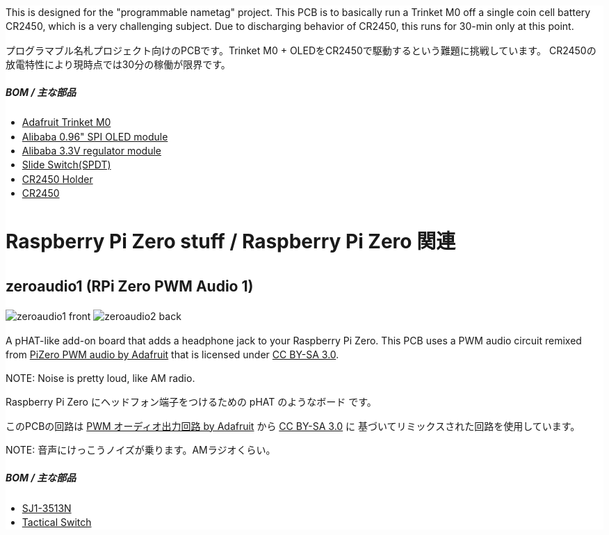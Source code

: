 This is designed for the "programmable nametag" project.
This PCB is to basically run a Trinket M0 off a single coin cell battery CR2450, which is a very challenging subject.
Due to discharging behavior of CR2450, this runs for 30-min only at this point.

プログラマブル名札プロジェクト向けのPCBです。Trinket M0 + OLEDをCR2450で駆動するという難題に挑戦しています。
CR2450の放電特性により現時点では30分の稼働が限界です。

##### BOM / 主な部品
  - [Adafruit Trinket M0](https://www.adafruit.com/product/3500)
  - [Alibaba 0.96" SPI OLED module](https://www.aliexpress.com/item/Free-Shipping-0-96-blue-0-96-inch-OLED-module-New-128X64-OLED-LCD-LED-Display/32595649930.html?spm=a2g0s.9042311.0.0.pFmTZG)
  - [Alibaba 3.3V regulator module](https://www.aliexpress.com/item/8pcs-500MA-0-8-3-3V-to-3-3V-DC-DC-Boost-Switch-power-Supply-Module/32409384326.html?spm=a2g0s.9042311.0.0.co4v40)
  - [Slide Switch(SPDT)](https://www.digikey.com/product-detail/en/te-connectivity-alcoswitch-switches/1825232-1/A107673-ND/4021554)
  - [CR2450 Holder](https://www.digikey.com/product-detail/en/mpd-memory-protection-devices/BK-5033/BK-5033-ND/2330512)
  - [CR2450](https://www.amazon.com/CELEWELL-Lithium-Battery-Candles-Remotes/dp/B01MY6ER49/ref=sr_1_2_sspa?ie=UTF8&qid=1509586493&sr=8-2-spons&keywords=CR2450&psc=1)

# Raspberry Pi Zero stuff / Raspberry Pi Zero 関連

## zeroaudio1 (RPi Zero PWM Audio 1)

![zeroaudio1 front](images/zeroaudio1-front.png)
![zeroaudio2 back](images/zeroaudio1-back.png)

A pHAT-like add-on board that adds a headphone jack to your Raspberry
Pi Zero.  This PCB uses a PWM audio circuit remixed from [PiZero PWM
audio by
Adafruit](https://learn.adafruit.com/adding-basic-audio-ouput-to-raspberry-pi-zero/pi-zero-pwm-audio)
that is licensed under [CC BY-SA
3.0](http://creativecommons.org/licenses/by-sa/3.0/).

NOTE: Noise is pretty loud, like AM radio.

Raspberry Pi Zero にヘッドフォン端子をつけるための pHAT のようなボード
です。

このPCBの回路は [PWM オーディオ出力回路 by
Adafruit](https://learn.adafruit.com/adding-basic-audio-ouput-to-raspberry-pi-zero/pi-zero-pwm-audio)
から [CC BY-SA 3.0](http://creativecommons.org/licenses/by-sa/3.0/) に
基づいてリミックスされた回路を使用しています。

NOTE: 音声にけっこうノイズが乗ります。AMラジオくらい。

##### BOM / 主な部品
  - [SJ1-3513N](https://www.digikey.com/product-detail/en/cui-inc/SJ1-3513N/CP1-3513N-ND/738686)
  - [Tactical Switch](https://www.digikey.com/product-detail/en/te-connectivity-alcoswitch-switches/1825910-6/450-1650-ND/1632536)
